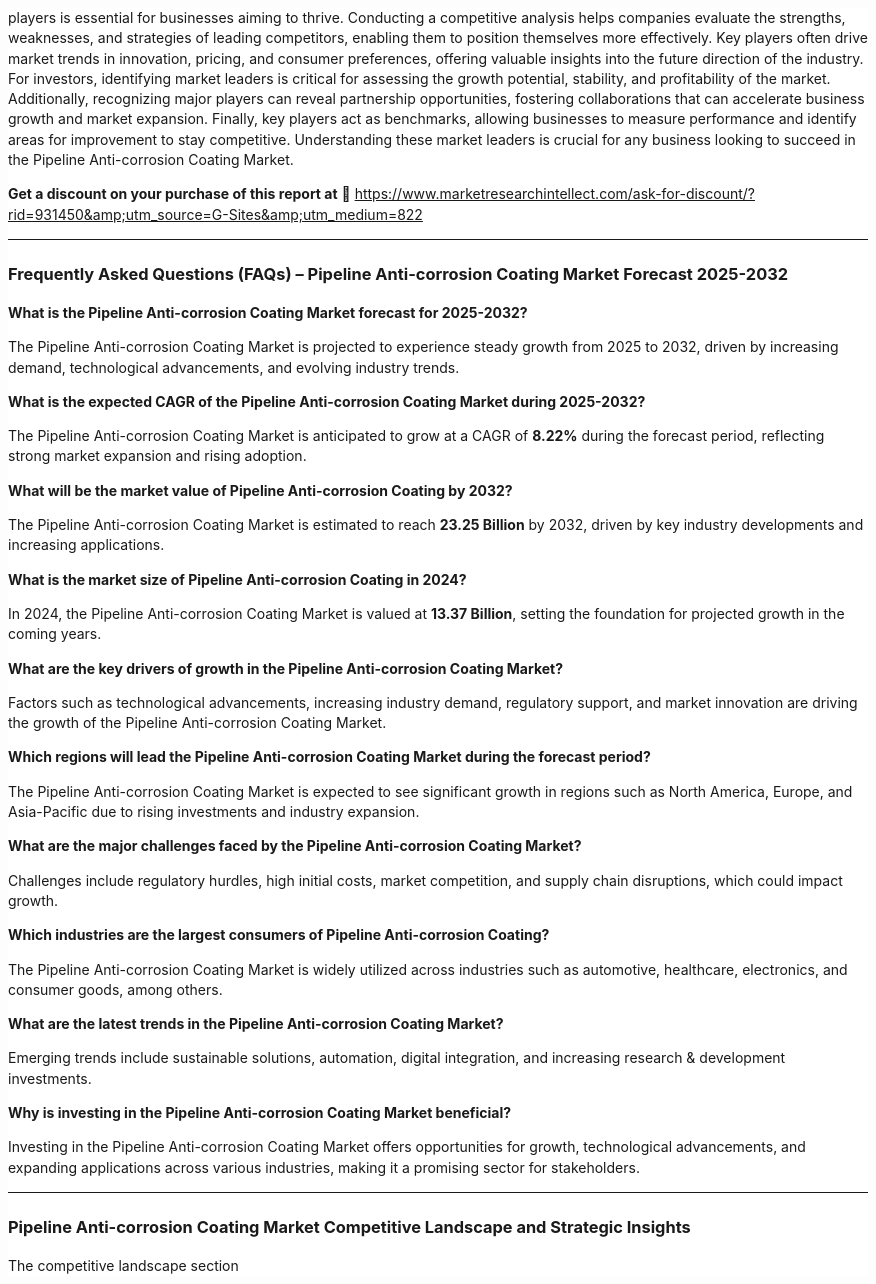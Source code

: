 players is essential for businesses aiming to thrive. Conducting a </span><span class="font-[700]">competitive analysis</span><span class=""> helps companies evaluate the strengths, weaknesses, and strategies of leading competitors, enabling them to position themselves more effectively. Key players often drive </span><span class="font-[700]">market trends</span><span class=""> in innovation, pricing, and consumer preferences, offering valuable insights into the future direction of the industry. For </span><span class="font-[700]">investors</span><span class="">, identifying market leaders is critical for assessing the</span><span class="font-[700]"> growth potential</span><span class="">, stability, and</span><span class="font-[700]"> profitability</span><span class=""> of the market. Additionally, recognizing major players can reveal </span><span class="font-[700]">partnership opportunities</span><span class="">, fostering collaborations that can accelerate business growth and market expansion. Finally, key players act as benchmarks, allowing businesses to </span><span class="font-[700]">measure performance</span><span class=""> and identify areas for improvement to stay competitive. Understanding these market leaders is crucial for any business looking to succeed in the Pipeline Anti-corrosion Coating Market.</span></p></div><div class="article-main__content" data-test-id="publishing-text-block"><p><strong><span class="font-[700]">Get a discount on your purchase of this report at</span></strong><span class="">&nbsp;🎁&nbsp;</span><span class=""><a href="https://www.marketresearchintellect.com/ask-for-discount/?rid=931450&amp;utm_source=G-Sites&amp;utm_medium=822" target="_blank" data-tracking-control-name="article-ssr-frontend-pulse_little-text-block" data-tracking-will-navigate="" data-test-link="">https://www.marketresearchintellect.com/ask-for-discount/?rid=931450&amp;utm_source=G-Sites&amp;utm_medium=822</a></span></p></div><hr class="my-[3.2rem] mx-auto h-[1px] border-0 bg-black-a16" data-test-id="publishing-divider-block" /><div class="article-main__content" data-test-id="publishing-text-block"><div class="flex max-w-full flex-col flex-grow"><div class="min-h-[20px] text-message flex w-full flex-col items-end gap-2 whitespace-normal break-words [.text-message+&amp;]:mt-5" dir="auto" data-message-author-role="assistant" data-message-id="aeb8fe43-d78b-4aab-b619-f3fe1dddd2af"><div class="flex w-full flex-col gap-1 empty:hidden first:pt-[3px]"><div class="markdown prose w-full break-words dark:prose-invert light"><h3>Frequently Asked Questions (FAQs) &ndash; Pipeline Anti-corrosion Coating Market Forecast 2025-2032</h3><p><strong>What is the Pipeline Anti-corrosion Coating Market forecast for 2025-2032?</strong></p><p>The Pipeline Anti-corrosion Coating Market is projected to experience steady growth from 2025 to 2032, driven by increasing demand, technological advancements, and evolving industry trends.</p><p><strong>What is the expected CAGR of the Pipeline Anti-corrosion Coating Market during 2025-2032?</strong></p><p>The Pipeline Anti-corrosion Coating Market is anticipated to grow at a CAGR of <strong>8.22%</strong> during the forecast period, reflecting strong market expansion and rising adoption.</p><p><strong>What will be the market value of Pipeline Anti-corrosion Coating by 2032?</strong></p><p>The Pipeline Anti-corrosion Coating Market is estimated to reach <strong>23.25 Billion</strong> by 2032, driven by key industry developments and increasing applications.</p><p><strong>What is the market size of Pipeline Anti-corrosion Coating in 2024?</strong></p><p>In 2024, the Pipeline Anti-corrosion Coating Market is valued at <strong>13.37 Billion</strong>, setting the foundation for projected growth in the coming years.</p><p><strong>What are the key drivers of growth in the Pipeline Anti-corrosion Coating Market?</strong></p><p>Factors such as technological advancements, increasing industry demand, regulatory support, and market innovation are driving the growth of the Pipeline Anti-corrosion Coating Market.</p><p><strong>Which regions will lead the Pipeline Anti-corrosion Coating Market during the forecast period?</strong></p><p>The Pipeline Anti-corrosion Coating Market is expected to see significant growth in regions such as North America, Europe, and Asia-Pacific due to rising investments and industry expansion.</p><p><strong>What are the major challenges faced by the Pipeline Anti-corrosion Coating Market?</strong></p><p>Challenges include regulatory hurdles, high initial costs, market competition, and supply chain disruptions, which could impact growth.</p><p><strong>Which industries are the largest consumers of Pipeline Anti-corrosion Coating?</strong></p><p>The Pipeline Anti-corrosion Coating Market is widely utilized across industries such as automotive, healthcare, electronics, and consumer goods, among others.</p><p><strong>What are the latest trends in the Pipeline Anti-corrosion Coating Market?</strong></p><p>Emerging trends include sustainable solutions, automation, digital integration, and increasing research &amp; development investments.</p><p><strong>Why is investing in the Pipeline Anti-corrosion Coating Market beneficial?</strong></p><p>Investing in the Pipeline Anti-corrosion Coating Market offers opportunities for growth, technological advancements, and expanding applications across various industries, making it a promising sector for stakeholders.</p></div></div></div></div></div><hr class="my-[3.2rem] mx-auto h-[1px] border-0 bg-black-a16" data-test-id="publishing-divider-block" /><div class="article-main__content" data-test-id="publishing-text-block"><h3><span class="">Pipeline Anti-corrosion Coating Market Competitive Landscape and Strategic Insights</span></h3></div><div class="article-main__content" data-test-id="publishing-text-block"><p><span class="">The competitive landscape section